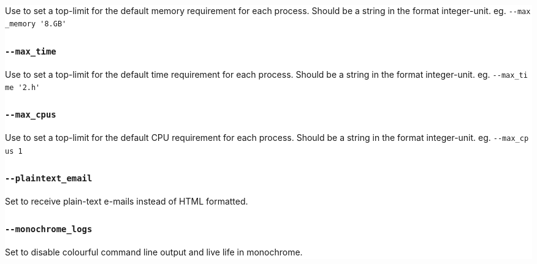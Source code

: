 Use to set a top-limit for the default memory requirement for each process.
Should be a string in the format integer-unit. eg. `--max_memory '8.GB'`

### `--max_time`

Use to set a top-limit for the default time requirement for each process.
Should be a string in the format integer-unit. eg. `--max_time '2.h'`

### `--max_cpus`

Use to set a top-limit for the default CPU requirement for each process.
Should be a string in the format integer-unit. eg. `--max_cpus 1`

### `--plaintext_email`

Set to receive plain-text e-mails instead of HTML formatted.

### `--monochrome_logs`

Set to disable colourful command line output and live life in monochrome.
